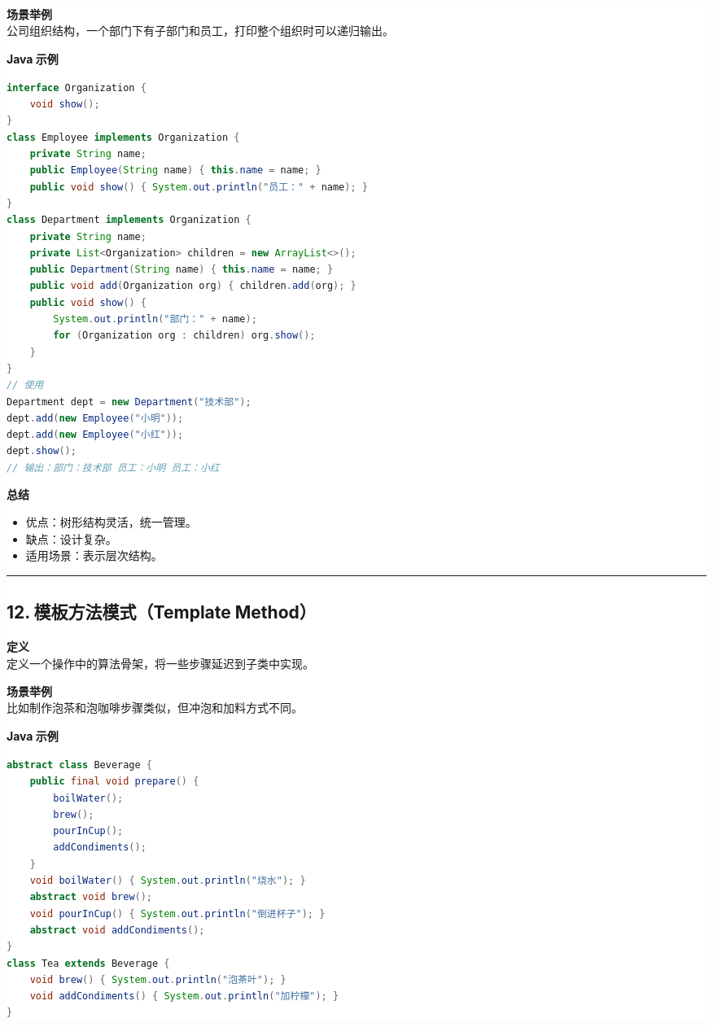 **场景举例**  
公司组织结构，一个部门下有子部门和员工，打印整个组织时可以递归输出。

**Java 示例**

```java
interface Organization {
    void show();
}
class Employee implements Organization {
    private String name;
    public Employee(String name) { this.name = name; }
    public void show() { System.out.println("员工：" + name); }
}
class Department implements Organization {
    private String name;
    private List<Organization> children = new ArrayList<>();
    public Department(String name) { this.name = name; }
    public void add(Organization org) { children.add(org); }
    public void show() {
        System.out.println("部门：" + name);
        for (Organization org : children) org.show();
    }
}
// 使用
Department dept = new Department("技术部");
dept.add(new Employee("小明"));
dept.add(new Employee("小红"));
dept.show();
// 输出：部门：技术部 员工：小明 员工：小红
```

**总结**

- 优点：树形结构灵活，统一管理。
- 缺点：设计复杂。
- 适用场景：表示层次结构。

------

## 12. 模板方法模式（Template Method）

**定义**  
定义一个操作中的算法骨架，将一些步骤延迟到子类中实现。

**场景举例**  
比如制作泡茶和泡咖啡步骤类似，但冲泡和加料方式不同。

**Java 示例**

```java
abstract class Beverage {
    public final void prepare() {
        boilWater();
        brew();
        pourInCup();
        addCondiments();
    }
    void boilWater() { System.out.println("烧水"); }
    abstract void brew();
    void pourInCup() { System.out.println("倒进杯子"); }
    abstract void addCondiments();
}
class Tea extends Beverage {
    void brew() { System.out.println("泡茶叶"); }
    void addCondiments() { System.out.println("加柠檬"); }
}
```